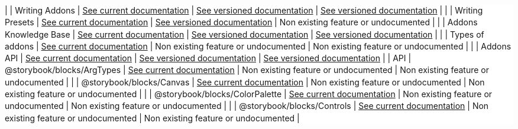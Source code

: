 |                  | Writing Addons                               | [See current documentation](./07-addons/writing-addons.md)                                                             | [See versioned documentation](https://github.com/storybookjs/storybook/tree/release/5.3/docs/src/pages/addons/writing-addons)                                                                                                                                        | [See versioned documentation](https://github.com/storybookjs/storybook/tree/release/5.0/docs/src/pages/addons/writing-addons)                               |
|                  | Writing Presets                              | [See current documentation](./07-addons/writing-presets.md)                                                            | [See versioned documentation](https://github.com/storybookjs/storybook/tree/release/5.3/docs/src/pages/presets/writing-presets)                                                                                                                                      | Non existing feature or undocumented                                                                                                                        |
|                  | Addons Knowledge Base                        | [See current documentation](./07-addons/addon-knowledge-base.md)                                                       | [See versioned documentation](https://github.com/storybookjs/storybook/tree/release/5.3/docs/src/pages/addons/writing-addons)                                                                                                                                        | [See versioned documentation](https://github.com/storybookjs/storybook/tree/release/5.0/docs/src/pages/addons/writing-addons)                               |
|                  | Types of addons                              | [See current documentation](./07-addons/addon-types.md)                                                                | Non existing feature or undocumented                                                                                                                                                                                                                                 | Non existing feature or undocumented                                                                                                                        |
|                  | Addons API                                   | [See current documentation](./07-addons/addons-api.md)                                                                 | [See versioned documentation](https://github.com/storybookjs/storybook/tree/release/5.3/docs/src/pages/addons/api)                                                                                                                                                   | [See versioned documentation](https://github.com/storybookjs/storybook/tree/release/5.0/docs/src/pages/addons/api)                                          |
| API              | @storybook/blocks/ArgTypes                   | [See current documentation](./10-api/doc-block-argtypes.md)                                                            | Non existing feature or undocumented                                                                                                                                                                                                                                 | Non existing feature or undocumented                                                                                                                        |
|                  | @storybook/blocks/Canvas                     | [See current documentation](./10-api/doc-block-canvas.md)                                                              | Non existing feature or undocumented                                                                                                                                                                                                                                 | Non existing feature or undocumented                                                                                                                        |
|                  | @storybook/blocks/ColorPalette               | [See current documentation](./10-api/doc-block-colorpalette.md)                                                        | Non existing feature or undocumented                                                                                                                                                                                                                                 | Non existing feature or undocumented                                                                                                                        |
|                  | @storybook/blocks/Controls                   | [See current documentation](./10-api/doc-block-controls.md)                                                            | Non existing feature or undocumented                                                                                                                                                                                                                                 | Non existing feature or undocumented                                                                                                                        |